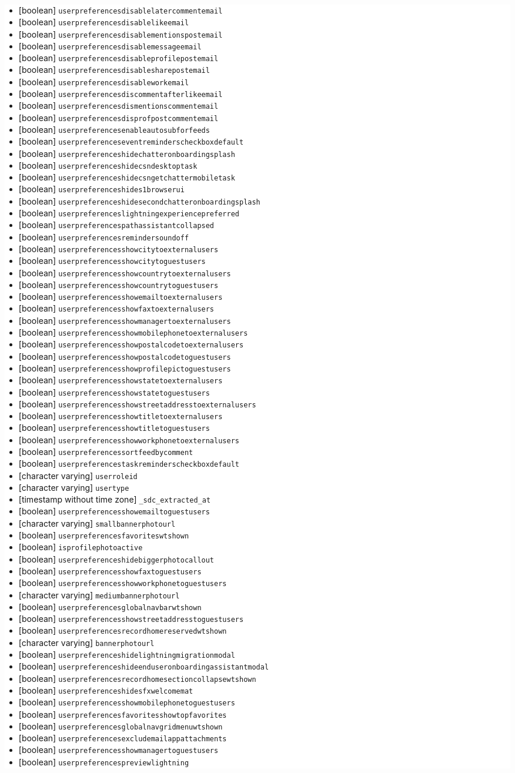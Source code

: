 * [boolean]   `userpreferencesdisablelatercommentemail`
* [boolean]   `userpreferencesdisablelikeemail`
* [boolean]   `userpreferencesdisablementionspostemail`
* [boolean]   `userpreferencesdisablemessageemail`
* [boolean]   `userpreferencesdisableprofilepostemail`
* [boolean]   `userpreferencesdisablesharepostemail`
* [boolean]   `userpreferencesdisableworkemail`
* [boolean]   `userpreferencesdiscommentafterlikeemail`
* [boolean]   `userpreferencesdismentionscommentemail`
* [boolean]   `userpreferencesdisprofpostcommentemail`
* [boolean]   `userpreferencesenableautosubforfeeds`
* [boolean]   `userpreferenceseventreminderscheckboxdefault`
* [boolean]   `userpreferenceshidechatteronboardingsplash`
* [boolean]   `userpreferenceshidecsndesktoptask`
* [boolean]   `userpreferenceshidecsngetchattermobiletask`
* [boolean]   `userpreferenceshides1browserui`
* [boolean]   `userpreferenceshidesecondchatteronboardingsplash`
* [boolean]   `userpreferenceslightningexperiencepreferred`
* [boolean]   `userpreferencespathassistantcollapsed`
* [boolean]   `userpreferencesremindersoundoff`
* [boolean]   `userpreferencesshowcitytoexternalusers`
* [boolean]   `userpreferencesshowcitytoguestusers`
* [boolean]   `userpreferencesshowcountrytoexternalusers`
* [boolean]   `userpreferencesshowcountrytoguestusers`
* [boolean]   `userpreferencesshowemailtoexternalusers`
* [boolean]   `userpreferencesshowfaxtoexternalusers`
* [boolean]   `userpreferencesshowmanagertoexternalusers`
* [boolean]   `userpreferencesshowmobilephonetoexternalusers`
* [boolean]   `userpreferencesshowpostalcodetoexternalusers`
* [boolean]   `userpreferencesshowpostalcodetoguestusers`
* [boolean]   `userpreferencesshowprofilepictoguestusers`
* [boolean]   `userpreferencesshowstatetoexternalusers`
* [boolean]   `userpreferencesshowstatetoguestusers`
* [boolean]   `userpreferencesshowstreetaddresstoexternalusers`
* [boolean]   `userpreferencesshowtitletoexternalusers`
* [boolean]   `userpreferencesshowtitletoguestusers`
* [boolean]   `userpreferencesshowworkphonetoexternalusers`
* [boolean]   `userpreferencessortfeedbycomment`
* [boolean]   `userpreferencestaskreminderscheckboxdefault`
* [character varying] `userroleid`
* [character varying] `usertype`
* [timestamp without time zone] `_sdc_extracted_at`
* [boolean]   `userpreferencesshowemailtoguestusers`
* [character varying] `smallbannerphotourl`
* [boolean]   `userpreferencesfavoriteswtshown`
* [boolean]   `isprofilephotoactive`
* [boolean]   `userpreferenceshidebiggerphotocallout`
* [boolean]   `userpreferencesshowfaxtoguestusers`
* [boolean]   `userpreferencesshowworkphonetoguestusers`
* [character varying] `mediumbannerphotourl`
* [boolean]   `userpreferencesglobalnavbarwtshown`
* [boolean]   `userpreferencesshowstreetaddresstoguestusers`
* [boolean]   `userpreferencesrecordhomereservedwtshown`
* [character varying] `bannerphotourl`
* [boolean]   `userpreferenceshidelightningmigrationmodal`
* [boolean]   `userpreferenceshideenduseronboardingassistantmodal`
* [boolean]   `userpreferencesrecordhomesectioncollapsewtshown`
* [boolean]   `userpreferenceshidesfxwelcomemat`
* [boolean]   `userpreferencesshowmobilephonetoguestusers`
* [boolean]   `userpreferencesfavoritesshowtopfavorites`
* [boolean]   `userpreferencesglobalnavgridmenuwtshown`
* [boolean]   `userpreferencesexcludemailappattachments`
* [boolean]   `userpreferencesshowmanagertoguestusers`
* [boolean]   `userpreferencespreviewlightning`